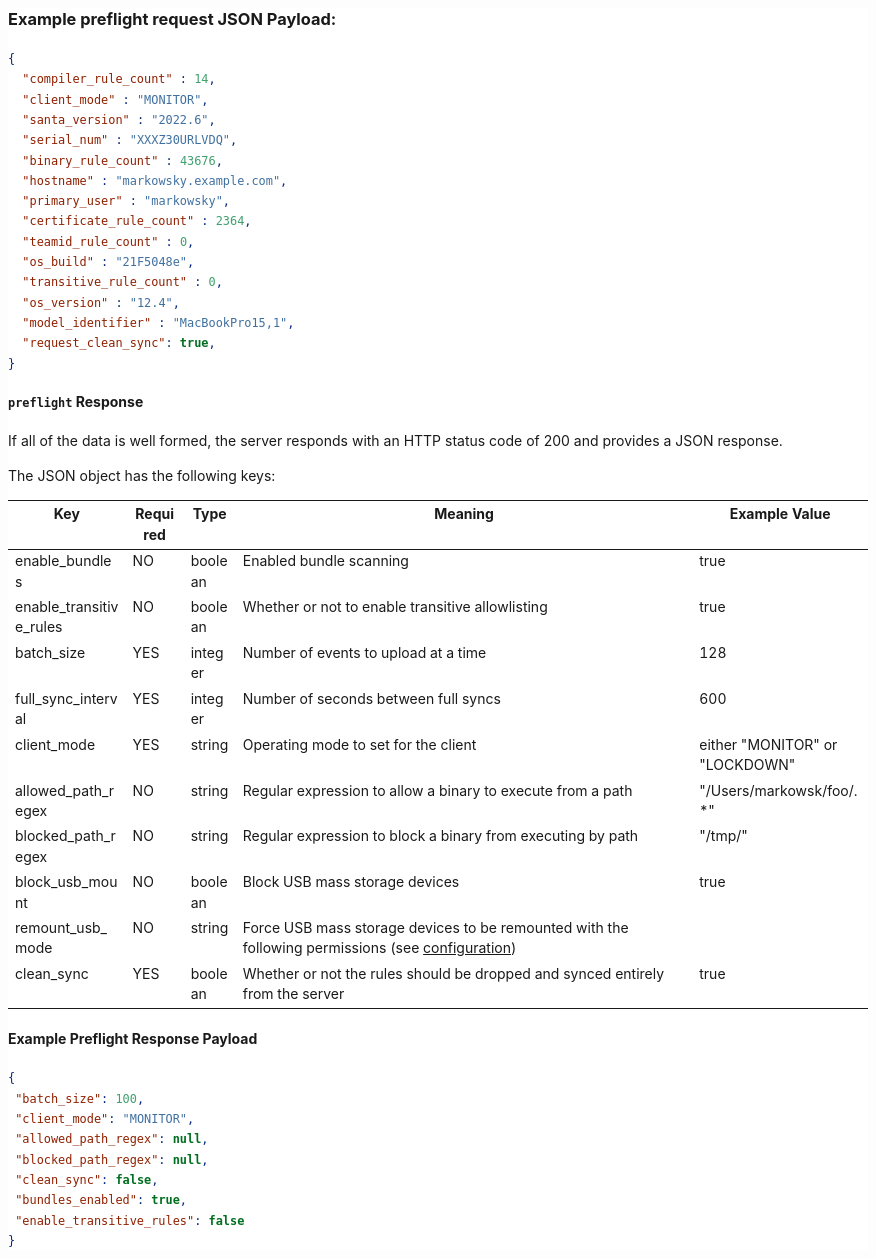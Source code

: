 
### Example preflight request JSON Payload:

```json
{
  "compiler_rule_count" : 14,
  "client_mode" : "MONITOR",
  "santa_version" : "2022.6",
  "serial_num" : "XXXZ30URLVDQ",
  "binary_rule_count" : 43676,
  "hostname" : "markowsky.example.com",
  "primary_user" : "markowsky",
  "certificate_rule_count" : 2364,
  "teamid_rule_count" : 0,
  "os_build" : "21F5048e",
  "transitive_rule_count" : 0,
  "os_version" : "12.4",
  "model_identifier" : "MacBookPro15,1",
  "request_clean_sync": true,
}
```

#### `preflight` Response

If all of the data is well formed, the server responds with an HTTP status code of 200 and provides a JSON response.

The JSON object has the following keys:

| Key | Required | Type | Meaning | Example Value |
|---|---|---|---|---|
| enable_bundles | NO | boolean | Enabled bundle scanning  | true |
| enable_transitive_rules | NO | boolean | Whether or not to enable transitive allowlisting | true |
| batch_size | YES | integer | Number of events to upload at a time | 128 |
| full_sync_interval | YES | integer | Number of seconds between full syncs | 600 |
| client_mode | YES | string | Operating mode to set for the client | either "MONITOR" or "LOCKDOWN" |
| allowed_path_regex | NO | string | Regular expression to allow a binary to execute from a path | "/Users/markowsk/foo/.*" |
| blocked_path_regex | NO | string | Regular expression to block a binary from executing by path | "/tmp/" |
| block_usb_mount | NO | boolean | Block USB mass storage devices | true |
| remount_usb_mode | NO | string | Force USB mass storage devices to be remounted with the following permissions (see [configuration](../deployment/configuration.md)) |  |
| clean_sync | YES | boolean | Whether or not the rules should be dropped and synced entirely from the server | true |

#### Example Preflight Response Payload

```json
{
 "batch_size": 100,
 "client_mode": "MONITOR",
 "allowed_path_regex": null,
 "blocked_path_regex": null,
 "clean_sync": false,
 "bundles_enabled": true,
 "enable_transitive_rules": false
}
```
